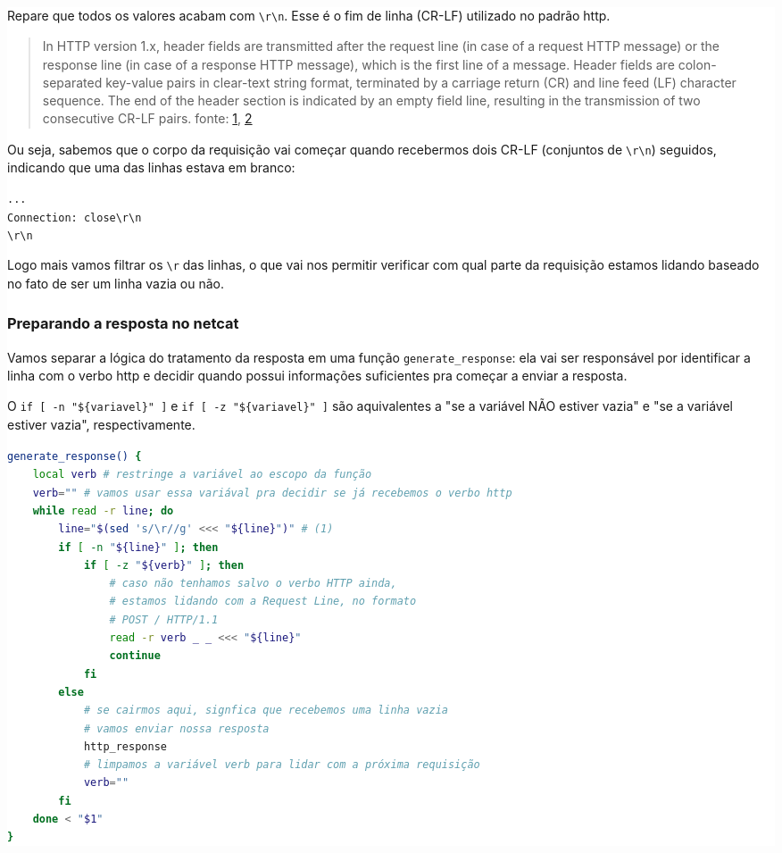 Repare que todos os valores acabam com `\r\n`. Esse é o fim de linha (CR-LF) utilizado no padrão http.

> In HTTP version 1.x, header fields are transmitted after the request line (in case of a request HTTP message) or the response line (in case of a response HTTP message), which is the first line of a message. Header fields are colon-separated key-value pairs in clear-text string format, terminated by a carriage return (CR) and line feed (LF) character sequence. The end of the header section is indicated by an empty field line, resulting in the transmission of two consecutive CR-LF pairs. fonte: [1](https://forum.arduino.cc/t/http-header-lines-delineated-with-r-n-or-just-n-or-r/195640/3), [2](https://en.wikipedia.org/wiki/List_of_HTTP_header_fields)

Ou seja, sabemos que o corpo da requisição vai começar quando recebermos dois CR-LF (conjuntos de `\r\n`) seguidos, indicando que uma das linhas estava em branco:

    ...
    Connection: close\r\n
    \r\n

Logo mais vamos filtrar os `\r` das linhas, o que vai nos permitir verificar com qual parte da requisição estamos lidando baseado no fato de ser um linha vazia ou não.

### Preparando a resposta no netcat

Vamos separar a lógica do tratamento da resposta em uma função `generate_response`: ela vai ser responsável por identificar a linha com o verbo http e decidir quando possui informações suficientes pra começar a enviar a resposta.

O `if [ -n "${variavel}" ]` e `if [ -z "${variavel}" ]` são aquivalentes a "se a variável NÃO estiver vazia" e "se a variável estiver vazia", respectivamente.

```bash
generate_response() {
    local verb # restringe a variável ao escopo da função
    verb="" # vamos usar essa variával pra decidir se já recebemos o verbo http
    while read -r line; do
        line="$(sed 's/\r//g' <<< "${line}")" # (1)
        if [ -n "${line}" ]; then
            if [ -z "${verb}" ]; then
                # caso não tenhamos salvo o verbo HTTP ainda,
                # estamos lidando com a Request Line, no formato
                # POST / HTTP/1.1
                read -r verb _ _ <<< "${line}"
                continue
            fi
        else
            # se cairmos aqui, signfica que recebemos uma linha vazia
            # vamos enviar nossa resposta
            http_response
            # limpamos a variável verb para lidar com a próxima requisição
            verb=""
        fi
    done < "$1"
}
```
